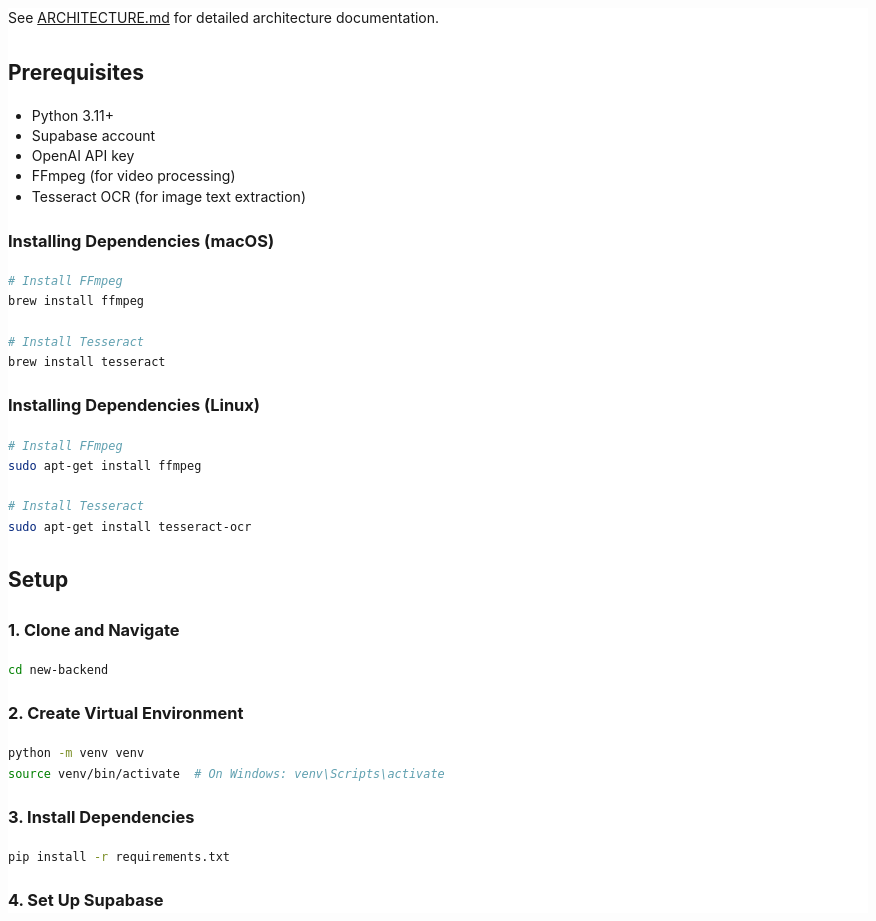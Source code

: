 See [ARCHITECTURE.md](docs/ARCHITECTURE.md) for detailed architecture documentation.

## Prerequisites

- Python 3.11+
- Supabase account
- OpenAI API key
- FFmpeg (for video processing)
- Tesseract OCR (for image text extraction)

### Installing Dependencies (macOS)

```bash
# Install FFmpeg
brew install ffmpeg

# Install Tesseract
brew install tesseract
```

### Installing Dependencies (Linux)

```bash
# Install FFmpeg
sudo apt-get install ffmpeg

# Install Tesseract
sudo apt-get install tesseract-ocr
```

## Setup

### 1. Clone and Navigate

```bash
cd new-backend
```

### 2. Create Virtual Environment

```bash
python -m venv venv
source venv/bin/activate  # On Windows: venv\Scripts\activate
```

### 3. Install Dependencies

```bash
pip install -r requirements.txt
```

### 4. Set Up Supabase
